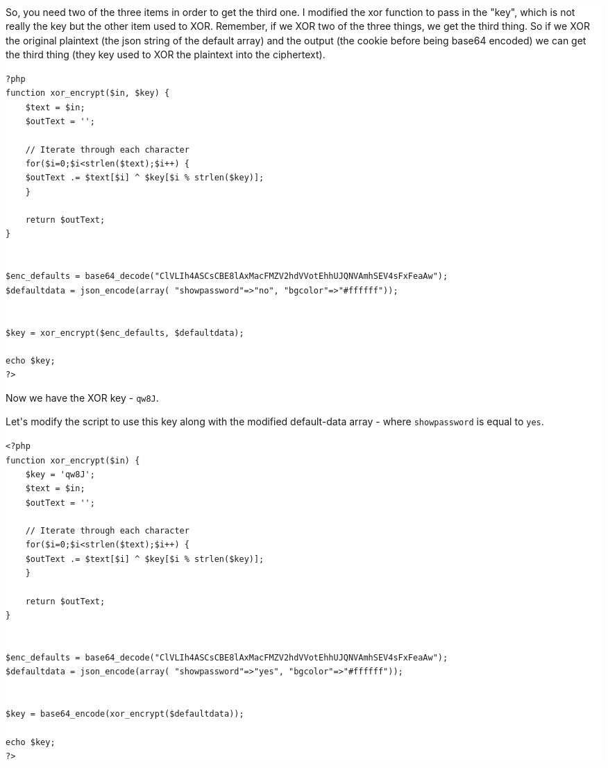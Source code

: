 So, you need two of the three items in order to get the third one. I modified the xor function to pass in the "key", which is not really the key but the other item used to XOR. Remember, if we XOR two of the three things, we get the third thing. So if we XOR the original plaintext (the json string of the default array) and the output (the cookie before being base64 encoded) we can get the third thing (they key used to XOR the plaintext into the ciphertext).

```
?php
function xor_encrypt($in, $key) {
    $text = $in;
    $outText = '';

    // Iterate through each character
    for($i=0;$i<strlen($text);$i++) {
    $outText .= $text[$i] ^ $key[$i % strlen($key)];
    }

    return $outText;
}


$enc_defaults = base64_decode("ClVLIh4ASCsCBE8lAxMacFMZV2hdVVotEhhUJQNVAmhSEV4sFxFeaAw");
$defaultdata = json_encode(array( "showpassword"=>"no", "bgcolor"=>"#ffffff"));


$key = xor_encrypt($enc_defaults, $defaultdata);

echo $key;
?>
```

Now we have the XOR key - ``qw8J``.

Let's modify the script to use this key along with the modified default-data array - where ``showpassword`` is equal to ``yes``. 

```
<?php
function xor_encrypt($in) {
    $key = 'qw8J';
    $text = $in;
    $outText = '';

    // Iterate through each character
    for($i=0;$i<strlen($text);$i++) {
    $outText .= $text[$i] ^ $key[$i % strlen($key)];
    }

    return $outText;
}


$enc_defaults = base64_decode("ClVLIh4ASCsCBE8lAxMacFMZV2hdVVotEhhUJQNVAmhSEV4sFxFeaAw");
$defaultdata = json_encode(array( "showpassword"=>"yes", "bgcolor"=>"#ffffff"));


$key = base64_encode(xor_encrypt($defaultdata));

echo $key;
?>

```
